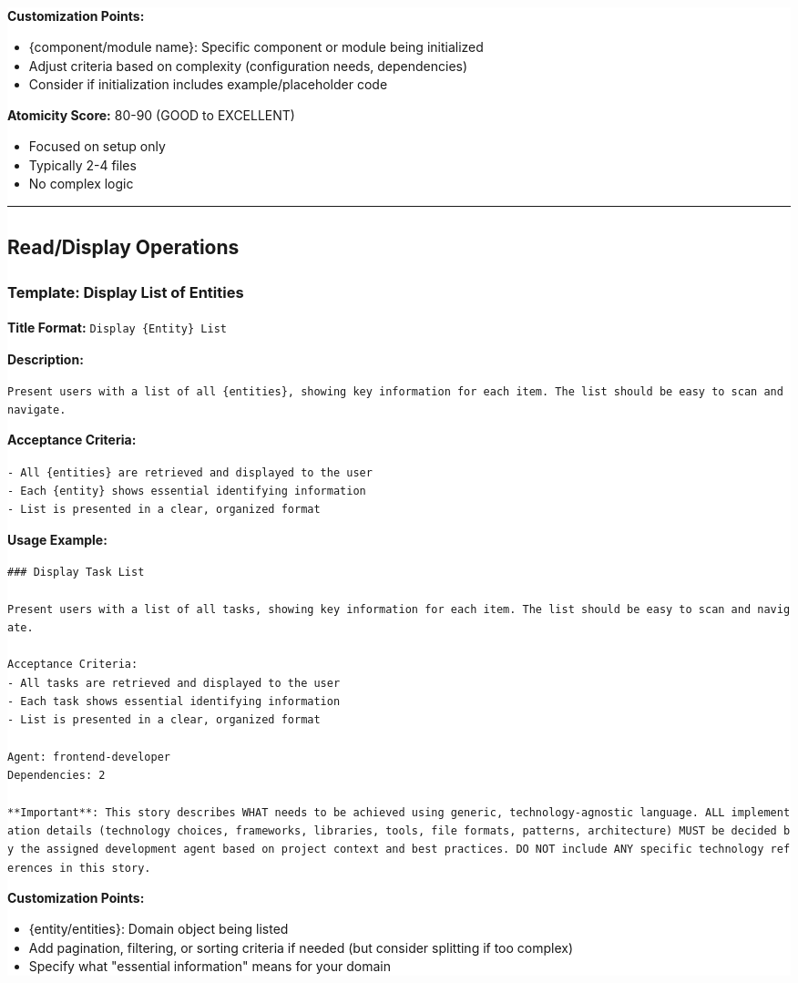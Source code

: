 **Customization Points:**
- {component/module name}: Specific component or module being initialized
- Adjust criteria based on complexity (configuration needs, dependencies)
- Consider if initialization includes example/placeholder code

**Atomicity Score:** 80-90 (GOOD to EXCELLENT)
- Focused on setup only
- Typically 2-4 files
- No complex logic

---

## Read/Display Operations

### Template: Display List of Entities

**Title Format:** `Display {Entity} List`

**Description:**
```
Present users with a list of all {entities}, showing key information for each item. The list should be easy to scan and navigate.
```

**Acceptance Criteria:**
```
- All {entities} are retrieved and displayed to the user
- Each {entity} shows essential identifying information
- List is presented in a clear, organized format
```

**Usage Example:**
```
### Display Task List

Present users with a list of all tasks, showing key information for each item. The list should be easy to scan and navigate.

Acceptance Criteria:
- All tasks are retrieved and displayed to the user
- Each task shows essential identifying information
- List is presented in a clear, organized format

Agent: frontend-developer
Dependencies: 2

**Important**: This story describes WHAT needs to be achieved using generic, technology-agnostic language. ALL implementation details (technology choices, frameworks, libraries, tools, file formats, patterns, architecture) MUST be decided by the assigned development agent based on project context and best practices. DO NOT include ANY specific technology references in this story.
```

**Customization Points:**
- {entity/entities}: Domain object being listed
- Add pagination, filtering, or sorting criteria if needed (but consider splitting if too complex)
- Specify what "essential information" means for your domain
